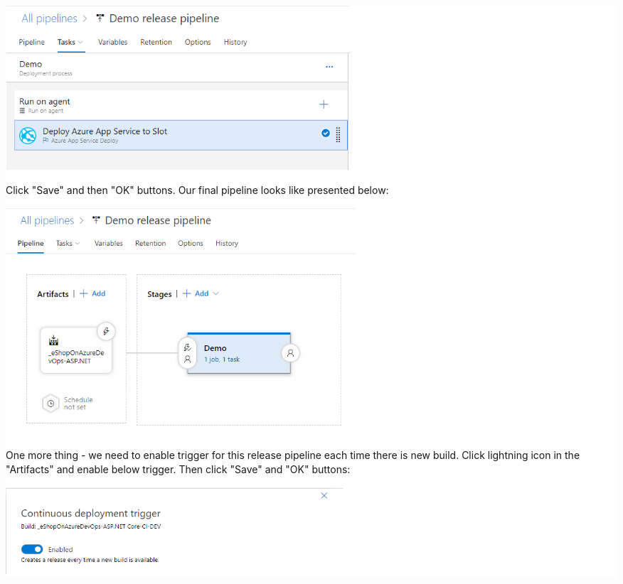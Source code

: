 <img class=" wp-image-1683 aligncenter" src="/images/devisland/article14/assets/adevops39.png?w=300" alt="" width="485" height="231" />

Click "Save" and then "OK" buttons. Our final pipeline looks like presented below:

<img class=" wp-image-1687 aligncenter" src="/images/devisland/article14/assets/adevops40.png?w=300" alt="" width="491" height="319" />

One more thing - we need to enable trigger for this release pipeline each time there is new build. Click lightning icon in the "Artifacts" and enable below trigger. Then click "Save" and "OK" buttons:

<img class="alignnone wp-image-1691 aligncenter" src="/images/devisland/article14/assets/adevops411.png?w=300" alt="" width="474" height="123" />
